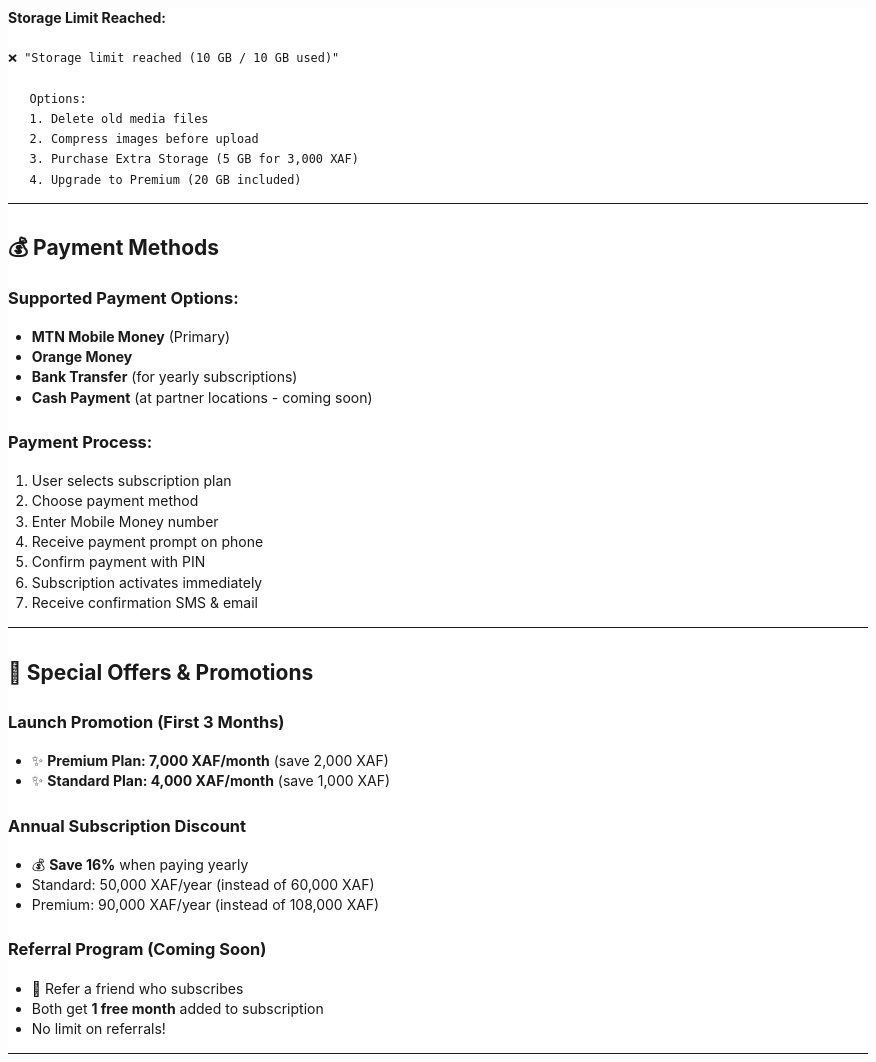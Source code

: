 #### Storage Limit Reached:
```
❌ "Storage limit reached (10 GB / 10 GB used)"

   Options:
   1. Delete old media files
   2. Compress images before upload
   3. Purchase Extra Storage (5 GB for 3,000 XAF)
   4. Upgrade to Premium (20 GB included)
```

---

## 💰 Payment Methods

### Supported Payment Options:
- **MTN Mobile Money** (Primary)
- **Orange Money**
- **Bank Transfer** (for yearly subscriptions)
- **Cash Payment** (at partner locations - coming soon)

### Payment Process:
1. User selects subscription plan
2. Choose payment method
3. Enter Mobile Money number
4. Receive payment prompt on phone
5. Confirm payment with PIN
6. Subscription activates immediately
7. Receive confirmation SMS & email

---

## 🎁 Special Offers & Promotions

### Launch Promotion (First 3 Months)
- ✨ **Premium Plan: 7,000 XAF/month** (save 2,000 XAF)
- ✨ **Standard Plan: 4,000 XAF/month** (save 1,000 XAF)

### Annual Subscription Discount
- 💰 **Save 16%** when paying yearly
- Standard: 50,000 XAF/year (instead of 60,000 XAF)
- Premium: 90,000 XAF/year (instead of 108,000 XAF)

### Referral Program (Coming Soon)
- 🎉 Refer a friend who subscribes
- Both get **1 free month** added to subscription
- No limit on referrals!

---
